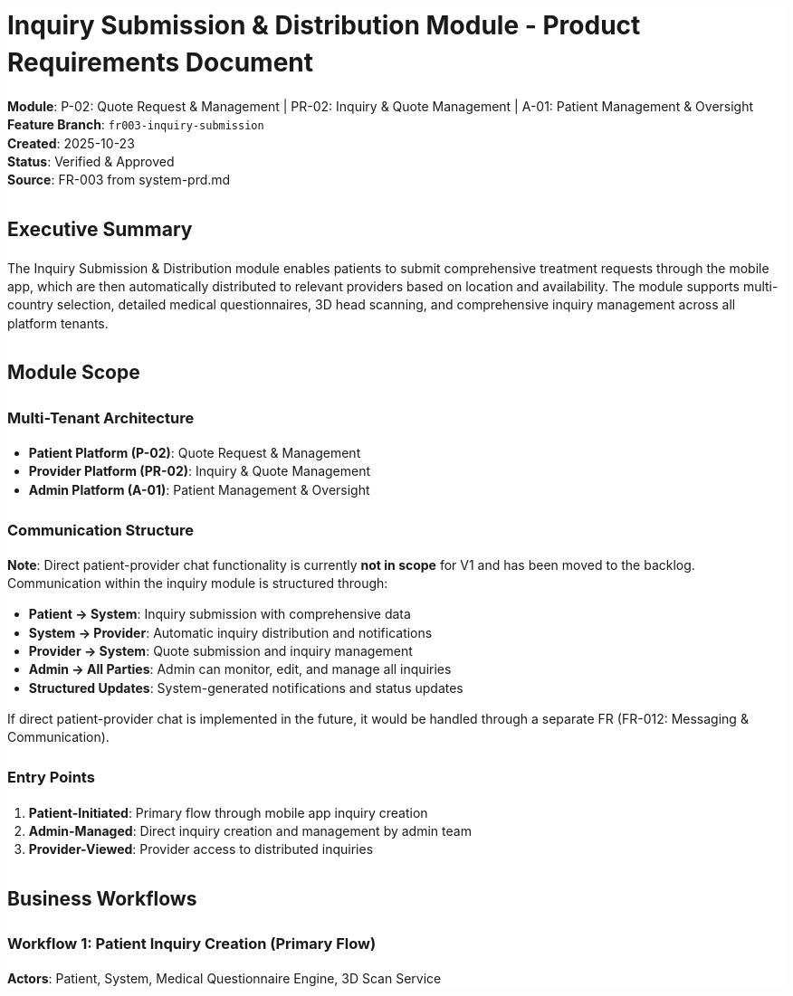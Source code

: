 # Inquiry Submission & Distribution Module - Product Requirements Document

**Module**: P-02: Quote Request & Management | PR-02: Inquiry & Quote Management | A-01: Patient Management & Oversight  
**Feature Branch**: `fr003-inquiry-submission`  
**Created**: 2025-10-23  
**Status**: Verified & Approved  
**Source**: FR-003 from system-prd.md

## Executive Summary

The Inquiry Submission & Distribution module enables patients to submit comprehensive treatment requests through the mobile app, which are then automatically distributed to relevant providers based on location and availability. The module supports multi-country selection, detailed medical questionnaires, 3D head scanning, and comprehensive inquiry management across all platform tenants.

## Module Scope

### Multi-Tenant Architecture

- **Patient Platform (P-02)**: Quote Request & Management
- **Provider Platform (PR-02)**: Inquiry & Quote Management  
- **Admin Platform (A-01)**: Patient Management & Oversight

### Communication Structure

**Note**: Direct patient-provider chat functionality is currently **not in scope** for V1 and has been moved to the backlog. Communication within the inquiry module is structured through:

- **Patient → System**: Inquiry submission with comprehensive data
- **System → Provider**: Automatic inquiry distribution and notifications
- **Provider → System**: Quote submission and inquiry management
- **Admin → All Parties**: Admin can monitor, edit, and manage all inquiries
- **Structured Updates**: System-generated notifications and status updates

If direct patient-provider chat is implemented in the future, it would be handled through a separate FR (FR-012: Messaging & Communication).

### Entry Points

1. **Patient-Initiated**: Primary flow through mobile app inquiry creation
2. **Admin-Managed**: Direct inquiry creation and management by admin team
3. **Provider-Viewed**: Provider access to distributed inquiries

## Business Workflows

### Workflow 1: Patient Inquiry Creation (Primary Flow)

**Actors**: Patient, System, Medical Questionnaire Engine, 3D Scan Service
